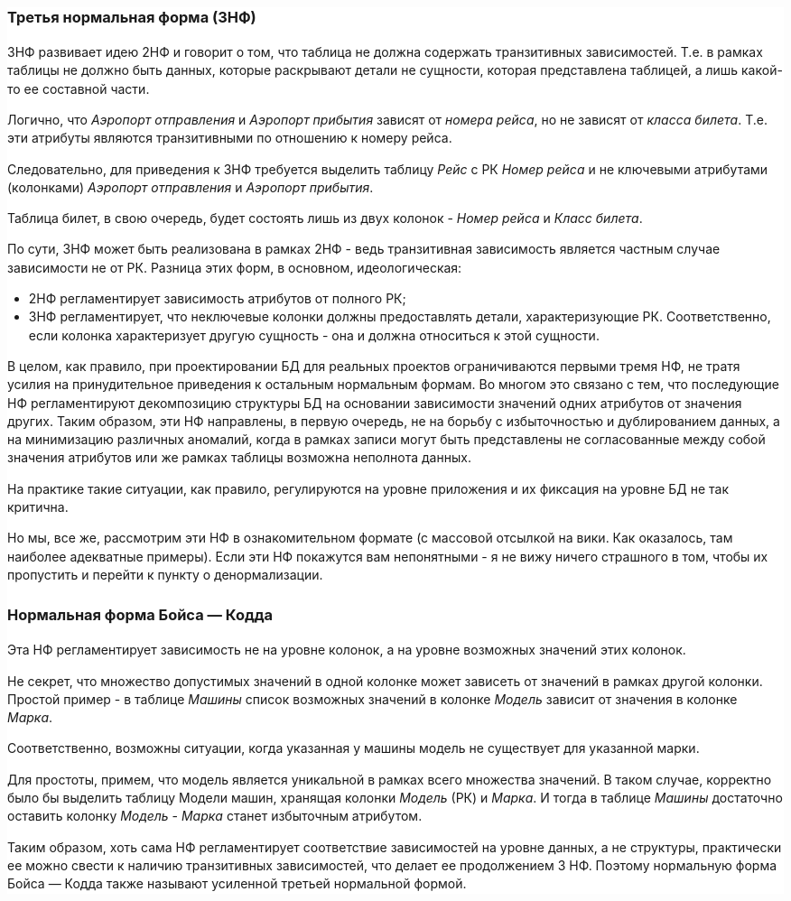 
### Третья нормальная форма (3НФ)

3НФ развивает идею 2НФ и говорит о том, что таблица не должна содержать транзитивных зависимостей. Т.е. в рамках таблицы не должно быть данных, которые раскрывают детали не сущности, которая представлена таблицей, а лишь какой-то ее составной части.

Логично, что _Аэропорт отправления_ и _Аэропорт прибытия_ зависят от _номера рейса_, но не зависят от _класса билета_. Т.е. эти атрибуты являются транзитивными по отношению к номеру рейса.

Следовательно, для приведения к 3НФ требуется выделить таблицу _Рейс_ с РК _Номер рейса_ и не ключевыми атрибутами (колонками) _Аэропорт отправления_ и _Аэропорт прибытия_.

Таблица билет, в свою очередь, будет состоять лишь из двух колонок - _Номер рейса_ и _Класс билета_.

По сути, 3НФ может быть реализована в рамках 2НФ - ведь транзитивная зависимость является частным случае зависимости не от РК. Разница этих форм, в основном, идеологическая:

* 2НФ регламентирует зависимость атрибутов от полного РК;
* 3НФ регламентирует, что неключевые колонки должны предоставлять детали, характеризующие РК. Соответственно, если колонка характеризует другую сущность - она и должна относиться к этой сущности.

В целом, как правило, при проектировании БД для реальных проектов ограничиваются первыми тремя НФ, не тратя усилия на принудительное приведения к остальным нормальным формам. Во многом это связано с тем, что последующие НФ регламентируют декомпозицию структуры БД на основании зависимости значений одних атрибутов от значения других. Таким образом, эти НФ направлены, в первую очередь, не на борьбу с избыточностью и дублированием данных, а на минимизацию различных аномалий, когда в рамках записи могут быть представлены не согласованные между собой значения атрибутов или же рамках таблицы возможна неполнота данных.

На практике такие ситуации, как правило, регулируются на уровне приложения и их фиксация на уровне БД не так критична.

Но мы, все же, рассмотрим эти НФ в ознакомительном формате (с массовой отсылкой на вики. Как оказалось, там наиболее адекватные примеры). Если эти НФ покажутся вам непонятными - я не вижу ничего страшного в том, чтобы их пропустить и перейти к пункту о денормализации.


### Нормальная форма Бойса — Кодда

Эта НФ регламентирует зависимость не на уровне колонок, а на уровне возможных значений этих колонок.

Не секрет, что множество допустимых значений в одной колонке может зависеть от значений в рамках другой колонки. Простой пример - в таблице _Машины_ список возможных значений в колонке _Модель_ зависит от значения в колонке _Марка_.

Соответственно, возможны ситуации, когда указанная у машины модель не существует для указанной марки.

Для простоты, примем, что модель является уникальной в рамках всего множества значений. В таком случае, корректно было бы выделить таблицу Модели машин, хранящая колонки _Модель_ (РК) и _Марка_. И тогда в таблице _Машины_ достаточно оставить колонку _Модель_ - _Марка_ станет избыточным атрибутом.

Таким образом, хоть сама НФ регламентирует соответствие зависимостей на уровне данных, а не структуры, практически ее можно свести к наличию транзитивных зависимостей, что делает ее продолжением 3 НФ. Поэтому нормальную форма Бойса — Кодда также называют усиленной третьей нормальной формой.
